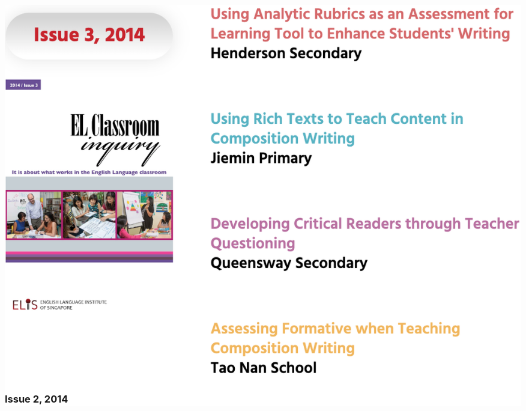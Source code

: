 <p><a target="_blank" href="/files/EL%20Classroom%20inquiry%202014%20-%20Issue%203.pdf"><img src="/images/issue%203-2014.png" style="width:100%"></a></p>
</div>

<div>

<h3>Issue 2, 2014</h3>
